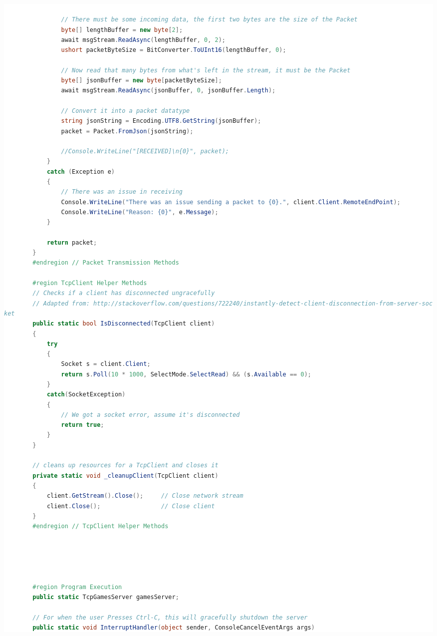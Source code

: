 ```c#

                // There must be some incoming data, the first two bytes are the size of the Packet
                byte[] lengthBuffer = new byte[2];
                await msgStream.ReadAsync(lengthBuffer, 0, 2);
                ushort packetByteSize = BitConverter.ToUInt16(lengthBuffer, 0);

                // Now read that many bytes from what's left in the stream, it must be the Packet
                byte[] jsonBuffer = new byte[packetByteSize];
                await msgStream.ReadAsync(jsonBuffer, 0, jsonBuffer.Length);

                // Convert it into a packet datatype
                string jsonString = Encoding.UTF8.GetString(jsonBuffer);
                packet = Packet.FromJson(jsonString);

                //Console.WriteLine("[RECEIVED]\n{0}", packet);
            }
            catch (Exception e)
            {
                // There was an issue in receiving
                Console.WriteLine("There was an issue sending a packet to {0}.", client.Client.RemoteEndPoint);
                Console.WriteLine("Reason: {0}", e.Message);
            }

            return packet;
        }
        #endregion // Packet Transmission Methods

        #region TcpClient Helper Methods
        // Checks if a client has disconnected ungracefully
        // Adapted from: http://stackoverflow.com/questions/722240/instantly-detect-client-disconnection-from-server-socket
        public static bool IsDisconnected(TcpClient client)
        {
            try
            {
                Socket s = client.Client;
                return s.Poll(10 * 1000, SelectMode.SelectRead) && (s.Available == 0);
            }
            catch(SocketException)
            {
                // We got a socket error, assume it's disconnected
                return true;
            }
        }

        // cleans up resources for a TcpClient and closes it
        private static void _cleanupClient(TcpClient client)
        {
            client.GetStream().Close();     // Close network stream
            client.Close();                 // Close client
        }
        #endregion // TcpClient Helper Methods





        #region Program Execution
        public static TcpGamesServer gamesServer;

        // For when the user Presses Ctrl-C, this will gracefully shutdown the server
        public static void InterruptHandler(object sender, ConsoleCancelEventArgs args)
```